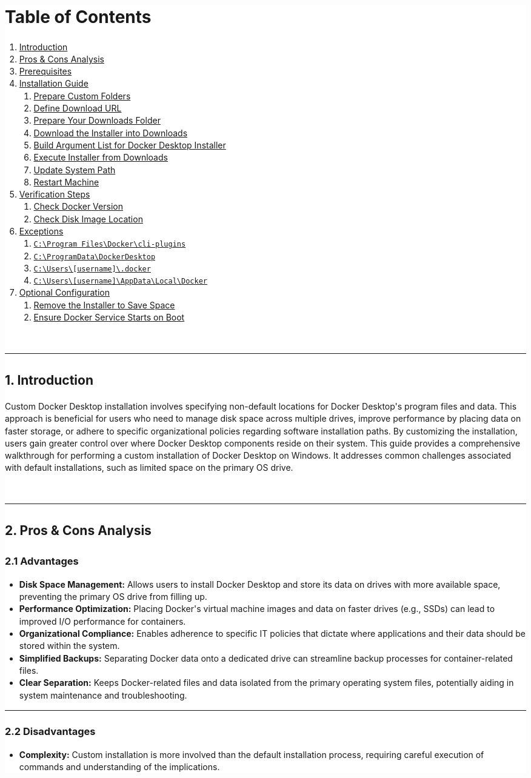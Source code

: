 # Table of Contents

1.  [Introduction](#1-introduction)
2.  [Pros & Cons Analysis](#2-pros--cons-analysis)
3.  [Prerequisites](#3-prerequisites)
4.  [Installation Guide](#4-installation-guide)
    1.  [Prepare Custom Folders](#41-prepare-custom-folders)
    2.  [Define Download URL](#42-define-download-url)
    3.  [Prepare Your Downloads Folder](#43-prepare-your-downloads-folder)
    4.  [Download the Installer into Downloads](44-download-the-installer-into-downloads)
    5.  [Build Argument List for Docker Desktop Installer](45-build-argument-list-for-docker-desktop-installer)
    6.  [Execute Installer from Downloads](#46-execute-installer-from-downloads)
	7.  [Update System Path](#47-update-system-path)
	8.  [Restart Machine](#48-restart-machine)
5.  [Verification Steps](#5-verification-steps)
    1.  [Check Docker Version](#51-check-docker-version)
    2.  [Check Disk Image Location](#52-check-disk-image-location)
6.  [Exceptions](#6-exceptions)
    1. [`C:\Program Files\Docker\cli-plugins`](#61-cprogram-filesdockercli-plugins)
    2. [`C:\ProgramData\DockerDesktop`](#62-cprogramdatadockerdesktop)
    3. [`C:\Users\[username]\.docker`](#63-cusersusername.docker)
    4. [`C:\Users\[username]\AppData\Local\Docker`](#64-cusersusernameappdatalocaldocker)
7.  [Optional Configuration](#7-optional-configuration)
    1.  [Remove the Installer to Save Space](#71-remove-the-installer-to-save-space)
    2.  [Ensure Docker Service Starts on Boot](#72-ensure-docker-service-starts-on-boot)
<p>&nbsp;</p>

---
## 1. Introduction

Custom Docker Desktop installation involves specifying non-default locations for Docker Desktop's program files and data. This approach is beneficial for users who need to manage disk space across multiple drives, improve performance by placing data on faster storage, or adhere to specific organizational policies regarding software installation paths. By customizing the installation, users gain greater control over where Docker Desktop components reside on their system. This guide provides a comprehensive walkthrough for performing a custom installation of Docker Desktop on Windows. It addresses common challenges associated with default installations, such as limited space on the primary OS drive.
<p>&nbsp;</p>

---
## 2. Pros & Cons Analysis

### 2.1 Advantages
* **Disk Space Management:** Allows users to install Docker Desktop and store its data on drives with more available space, preventing the primary OS drive from filling up.
* **Performance Optimization:** Placing Docker's virtual machine images and data on faster drives (e.g., SSDs) can lead to improved I/O performance for containers.
* **Organizational Compliance:** Enables adherence to specific IT policies that dictate where applications and their data should be stored within the system.
* **Simplified Backups:** Separating Docker data onto a dedicated drive can streamline backup processes for container-related files.
* **Clear Separation:** Keeps Docker-related files and data isolated from the primary operating system files, potentially aiding in system maintenance and troubleshooting.
---
### 2.2 Disadvantages
* **Complexity:** Custom installation is more involved than the default installation process, requiring careful execution of commands and understanding of the implications.